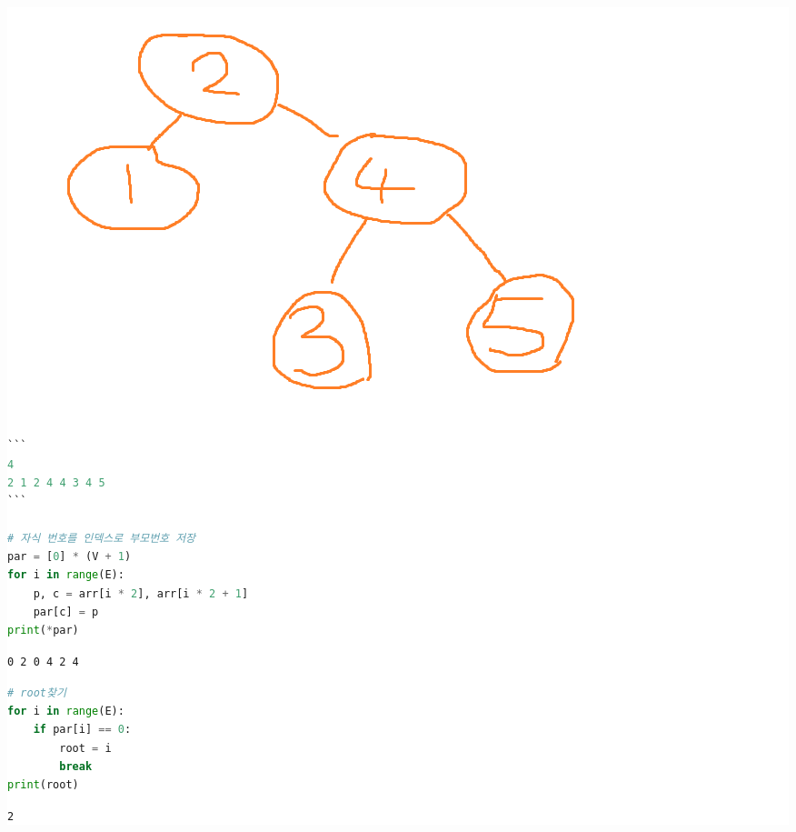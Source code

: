 ![image-20220316140820231](tree.assets/image-20220316140820231.png)

````python
```
4
2 1 2 4 4 3 4 5
```

# 자식 번호를 인덱스로 부모번호 저장
par = [0] * (V + 1)
for i in range(E):
    p, c = arr[i * 2], arr[i * 2 + 1]
    par[c] = p
print(*par) 
````

```
0 2 0 4 2 4
```

```python
# root찾기
for i in range(E):
    if par[i] == 0:
        root = i
        break
print(root)
```

```
2
```
